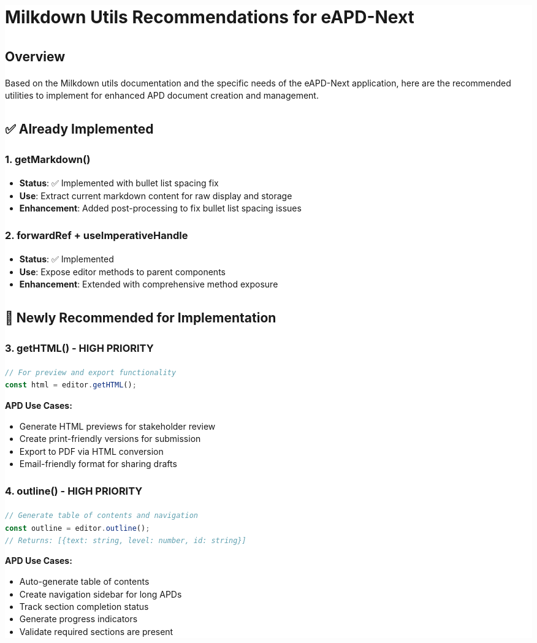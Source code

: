 # Milkdown Utils Recommendations for eAPD-Next

## Overview

Based on the Milkdown utils documentation and the specific needs of the eAPD-Next application, here are the recommended utilities to implement for enhanced APD document creation and management.

## ✅ Already Implemented

### 1. **getMarkdown()**

- **Status**: ✅ Implemented with bullet list spacing fix
- **Use**: Extract current markdown content for raw display and storage
- **Enhancement**: Added post-processing to fix bullet list spacing issues

### 2. **forwardRef + useImperativeHandle**

- **Status**: ✅ Implemented
- **Use**: Expose editor methods to parent components
- **Enhancement**: Extended with comprehensive method exposure

## 🚀 Newly Recommended for Implementation

### 3. **getHTML()** - HIGH PRIORITY

```typescript
// For preview and export functionality
const html = editor.getHTML();
```

**APD Use Cases:**

- Generate HTML previews for stakeholder review
- Create print-friendly versions for submission
- Export to PDF via HTML conversion
- Email-friendly format for sharing drafts

### 4. **outline()** - HIGH PRIORITY

```typescript
// Generate table of contents and navigation
const outline = editor.outline();
// Returns: [{text: string, level: number, id: string}]
```

**APD Use Cases:**

- Auto-generate table of contents
- Create navigation sidebar for long APDs
- Track section completion status
- Generate progress indicators
- Validate required sections are present
